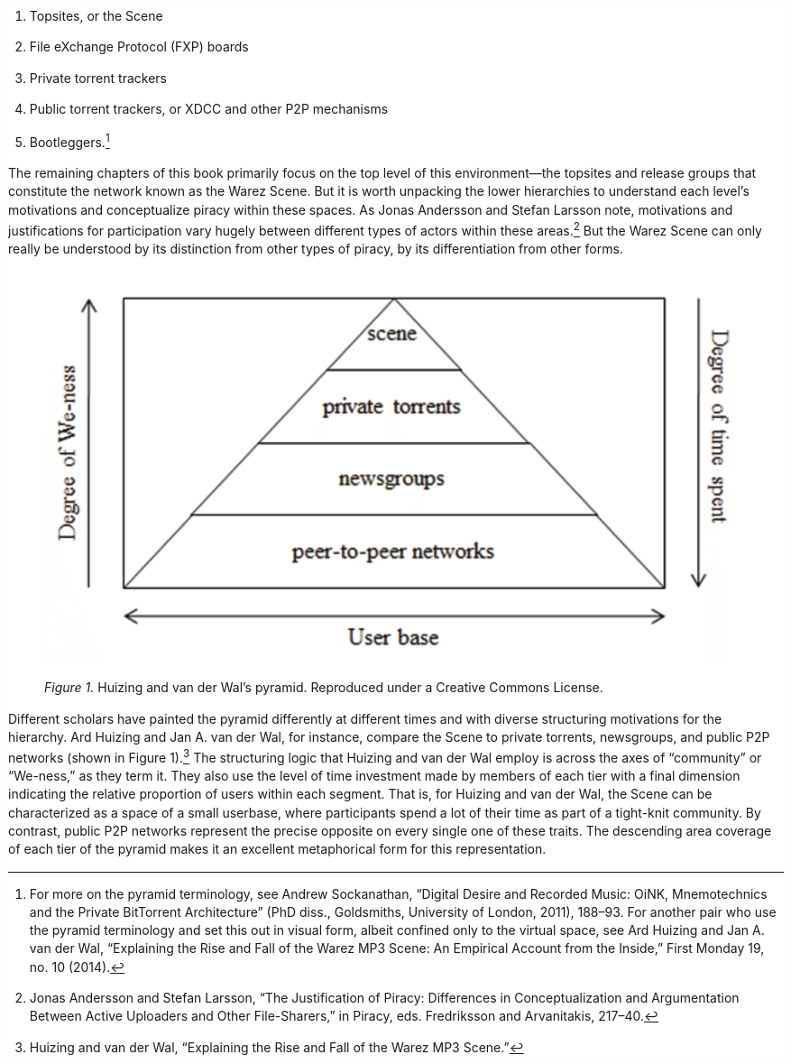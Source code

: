   1. Topsites, or the Scene

  2. File eXchange Protocol (FXP) boards

  3. Private torrent trackers

  4. Public torrent trackers, or XDCC and other P2P mechanisms

  5. Bootleggers.[^58]


The remaining chapters of this book primarily focus on the top level of this environment—the topsites and release groups that constitute the network known as the Warez Scene. But it is worth unpacking the lower hierarchies to understand each level’s motivations and conceptualize piracy within these spaces. As Jonas Andersson and Stefan Larsson note, motivations and justifications for participation vary hugely between different types of actors within these areas.[^59] But the Warez Scene can only really be understood by its distinction from other types of piracy, by its differentiation from other forms.

<figure>

![Huizing and van der Wal’s pyramid](./images/fig.1-huizing-van-der-wal-pyramid.png)

<figcaption><i>Figure 1.</i> Huizing and van der Wal’s pyramid. Reproduced under a Creative Commons License.</figcaption>
</figure>

Different scholars have painted the pyramid differently at different times and with diverse structuring motivations for the hierarchy. Ard Huizing and Jan A. van der Wal, for instance, compare the Scene to private torrents, newsgroups, and public P2P networks (shown in Figure 1).[^60] The structuring logic that Huizing and van der Wal employ is across the axes of “community” or “We-ness,” as they term it. They also use the level of time investment made by members of each tier with a final dimension indicating the relative proportion of users within each segment. That is, for Huizing and van der Wal, the Scene can be characterized as a space of a small userbase, where participants spend a lot of their time as part of a tight-knit community. By contrast, public P2P networks represent the precise opposite on every single one of these traits. The descending area coverage of each tier of the pyramid makes it an excellent metaphorical form for this representation.


[^1]: For more, see James Meese, “The Pirate Imaginary and the Potential of the Authorial Pirate,” in Piracy: Leakages from Modernity, eds. Martin Fredriksson and James Arvanitakis (Sacramento: Litwin Books, 2014), 19–38.
[^2]: United Kingdom, “Theft Act 1968,” http://www.legislation.gov.uk/ukpga/1968/60/crossheading/definition-of-theft.
[^3]: I have previously covered this topic in a similar fashion in Martin Paul Eve, Password (New York: Bloomsbury Academic, 2016), 84–85.
[^4]: For more on this, see Matthew Yglesias, “Piracy Is a Form of Theft, and Copyright Infringement Is Neither,” Slate Magazine, December 15, 2011, https://slate.com/business/2011/12/piracy-is-a-form-of-theft-and-copyright-infringement-is-neither.html, and Michał Krawczyk et al., “‘Piracy Is Not Theft!’ Is It Just Students Who Think So?” Journal of Behavior and Experimental Economics 54 (2015): 32–39.
[^5]: See, for instance: Peter Suber, Open Access (Cambridge: MIT Press, 2012). On the tricky terminology of digital objects, see Yuk Hui, On the Existence of Digital Objects (Minneapolis: University of Minnesota Press, 2016).
[^6]: Marc Hogan, “Is Vinyl’s Comeback Here to Stay?” Pitchfork, January 22, 2018, https://pitchfork.com/features/article/is-vinyls-comeback-here-to-stay/. Richard Stallman famously argues against the use of the term “intellectual property” in Richard M. Stallman, “Did You Say ‘Intellectual Property’? It’s a Seductive Mirage,” gnu.org, April 20, 2015, https://www.gnu.org/philosophy/not-ipr.en.html.
[^7]: Kyle Devine, “Nightmares on Wax: The Environmental Impact of the Vinyl Revival,” The Guardian, January 28, 2020, http://www.theguardian.com/music/2020/jan/28/vinyl-record-revival-environmental-impact-music-industry-streaming.
[^8]: Karl Marx, Capital: A Critique of Political Economy, trans. Ben Fowkes (London: Penguin Books, 1992), 1:1–146.
[^9]: “Annual Death Toll from Piracy Rises,” ICC Commercial Crime Services, 2004, https://www.icc-ccs.org/index.php/405-annual-death-toll-from-piracy-rises.
[^10]: C.R. Pennell, “Introduction,” in Bandits at Sea: A Pirates Reader, ed. C.R. Pennell (New York: New York University Press, 2001), 5.
[^11]: See, for instance, Peter Linebaugh and Marcus Rediker, The Many-Headed Hydra: Sailors, Slaves, Commoners, and the Hidden History of the Revolutionary Atlantic (Boston: Beacon Press, 2003), 140.
[^12]: Raymond Williams, Keywords: A Vocabulary of Culture and Society (Oxford: Oxford University Press, 2014), 36–37.
[^13]: Virginia Crisp, “To Name a Thief: Constructing the Deviant Pirate,” in Piracy, eds. Fredriksson and Arvanitakis, 39. A good counter-point to this can also be found in Janice Denegri-Knott, “Sinking the Online ‘Music Pirates’: Foucault, Power and Deviance on the Web,” Journal of Computer-Mediated Communication 9, no. 4 (2004), https://academic.oup.com/jcmc/article/9/4/JCMC949/4614489, which uses Foucauldian principles to take apart notions of deviant power.
[^14]: Crisp, “To Name a Thief,” 43.
[^15]: Mariacristina Sciannamblo, “The Internet between Politics and the Political: The Birth of the Pirate Party,” in Piracy, eds. Fredriksson and Arvanitakis, 177–94; United States Pirate Party, No Safe Harbor: Essays about Pirate Politics (n.p.: CreateSpace, 2012); Gary Hall, Pirate Philosophy: For a Digital Posthumanities (Cambridge: MIT Press, 2016); Virginia Crisp, “The Piratical Is Political,” Soundings 55 (2013): 71–80.
[^16]: Eric Hobsbawm, Bandits (New York: Pantheon Books, 1981).
[^17]: Samuel Moore, “Common Struggles: Policy-Based vs. Scholar-Led Approaches to Open Access in the Humanities” (PhD diss., King’s College London, 2019); Stuart Lawson, “Open Access Policy in the UK: From Neo-liberalism to the Commons” (PhD diss., Birkbeck, University of London, 2019).
[^18]: See Nick Dyer-Witheford, “E-Capital and the Many Headed Hydra,” in Critical Perspectives on the Internet, ed. Greg Elmer (Lanham: Rowman & Littlefield Publishers, 2002), 129–31; Silvia Beatriz Federici, Caliban and the Witch: Women, the Body, and Primitive Accumulation (New York: Autonomedia, 1997); Fiona Jeffries, “Reading ‘Caliban and the Witch’ Politically,” Gender, Place & Culture 25, no. 9 (2018): 1322–28; Jane Humphries, “Enclosures, Common Rights, and Women: The Proletarianization of Families in the Late Eighteenth and Early Nineteenth Centuries,” The Journal of Economic History 50, no. 1 (1990): 17–42.
[^19]: Janet Abbate, Inventing the Internet (Cambridge: MIT Press, 2000), 144–45. 63
[^20]: Ibid., 77. This is a genealogy I have previously explored in Martin Paul Eve, Pynchon and Philosophy: Wittgenstein, Foucault and Adorno (London: Palgrave Macmillan, 2014), 155.
[^21]: Dyer-Witheford, “E-Capital and the Many Headed Hydra,” 132.
[^22]: Ibid., 135.
[^23]: Adrian Johns, Piracy: The Intellectual Property Wars from Gutenberg to Gates (Chicago: University of Chicago Press, 2011); John Willinsky, The Intellectual Properties of Learning: A Prehistory from Saint Jerome to John Locke (Chicago: University of Chicago Press, 2017).
[^24]: Dyer-Witheford, “E-Capital and the Many Headed Hydra,” 139.
[^25]: Sarah Coleman and Nick Dyer-Witheford, “Playing on the Digital Commons: Collectivities, Capital and Contestation in Videogame Culture,” Media, Culture & Society 29, no. 6 (2007): 937.
[^26]: Shannon Lee Dawdy and Joe Bonni, “Towards a General Theory of Piracy,” Anthropological Quarterly 85, no. 3 (Summer 2012): 674.
[^27]: Ibid., 674; Pennell, “Introduction”; Lawrence E. Babits, Joshua B. Howard, and Matthew Brenckle, “Pirate Imagery,” in X Marks the Spot: The Archaeology of Piracy, eds. Russell K. Skowronek and Charles R. Ewen (Gainesville: University Press of Florida, 2006), 271–81; Russell K. Skowronek, “X Marks the Spot — Or Does It?,” in X Marks the Spot, eds. Skowronek and Ewen, 282–98.
[^28]: Fernand Braudel, The Mediterranean and The Mediterranean World in the Age of Philip II, trans. Siân Reynolds (New York: Harper and Row, 1972), 2:865; John L. Anderson, “Piracy and World History: An Economic Perspective on Maritime Predation,” in Bandits at Sea, ed. Pennell, 82.
[^29]: Anderson, “Piracy and World History,” 84, 92; David J. Starkey, “Pirates and Markets,” in Bandits at Sea, ed. Pennell, 110.
[^30]: Philip de Souza, Piracy in the Graeco-Roman World (Cambridge: Cambridge University Press, 1999), 11.
[^31]: Dawdy and Bonni, “Towards a General Theory of Piracy,” 675.
[^32]: Ibid., 675.
[^33]: Ramon Lobato and Julian Thomas, “An Introduction to Informal Media Economies,” Television & New Media 13, no. 5 (2012): 379–82.
[^34]: Balázs Bodó and Zoltán Lakatos, “Piracy Cultures| P2P and Cinematographic Movie Distribution in Hungary,” International Journal of Communication 6 (2012), https://ijoc.org/index.php/ijoc/article/view/1261.
[^35]: Virginia Crisp, “Access and Power: Film Distribution, Re-Intermediation and Piracy,” in The Routledge Companion to World Cinema, eds. Rob Stone et al. (London: Routledge, 2018), 449.
[^36]: Michael Bhaskar, The Content Machine: Towards a Theory of Publishing from the Printing Press to the Digital Network (New York: Anthem Press, 2013).
[^37]: Virginia Crisp, “‘BLOODY PIRATES!!! *Shakes Fist*’: Reimagining East Asian Film Distribution and Reception through Online Filesharing Networks,” Journal of Japanese and Korean Cinema 3, no. 1 (2012): 65–72.
[^38]: Balázs Bodó, “Coda: A Short History of Book Piracy,” in Media Piracy in Emerging Economies, ed. Joe Karaganis (New York: Social Science Research Council, 2011), 399.
[^39]: For just a couple of the many studies that have looked at the economic effects of widespread, peer-to-peer piracy at lower tiers than the Scene to which I turn in this book, see Nico van Eijk, Joost Poort, and Paul Rutten, “Legal, Economic and Cultural Aspects of File Sharing,” Communications & Strategies 77, no. 1 (2010): 35–54; Gilbert B. Rodman and Cheyanne Vanderdonckt, “Music for Nothing or, I Want My MP3: The Regulation and Recirculation of Affect,” Cultural Studies 20, nos. 2–3 (2006): 245–61.
[^40]: Lawrence Lessig, Remix: Making Art and Commerce Thrive in the Hybrid Economy (New York: Penguin Books, 2008); David Shields, Reality Hunger: A Manifesto (London: Hamish Hamilton, 2011); Charlotte Higgins, “China Miéville: Writers Should Welcome a Future Where Readers Remix Our Books,” The Guardian, August 21, 2012, http://www.theguardian.com/books/2012/aug/21/china-mieville-novels-books-anti-piracy.
[^41]: Matthew Barblan, “Copyright as a Platform for Artistic and Creative Freedom,” George Mason Law Review 23, no. 4 (2016): 794.
[^42]: Tyler Cowen, In Praise of Commercial Culture (Cambridge: Harvard University Press, 2000), 16.
[^43]: James Newman, Videogames (London: Routledge, 2013), 145.
[^44]: See Max Horkheimer and Theodor W. Adorno, “The Culture Industry: Enlightenment as Mass Deception,” in Dialectic of Enlightenment: Philosophical Fragments, ed. Gunzelin Schmid Noerr, trans. Edmund Jephcott (Stanford: Stanford University Press, 2002), 95–136; Deborah Cook, The Culture Industry Revisited: Theodor W. Adorno on Mass Culture (Lanham: Rowman and Littlefield, 1996).
[^45]: Maria A. Slowinska, Art/Commerce: The Convergence of Art and Marketing in Contemporary Culture (Bielefeld: Transcript Verlag, 2014), 17.
[^46]: Eric Goldman, “Warez Trading and Criminal Copyright Infringement,” SSRN Electronic Journal (2004): 3.
[^47]: Ibid., 4.
[^48]: Ibid., 3.
[^49]: Eric Goldman, “The Challenges of Regulating Warez Trading,” Social Science Computer Review 23, no. 1 (2005): 24.
[^50]: Goldman, “Warez Trading and Criminal Copyright Infringement,” passim.
[^51]: There are many problems with the homogenizing move of referring to the Global North or the West, but I nonetheless use these terms as challenging yet useful groupings through which to explore briefly various racial imaginaries of piracy. See Dimiter Toshkov, “The ‘Global South’ Is a Terrible Term. Don’t Use It!,” RE-DESIGN, November 11, 2018, http://re-design.dimiter.eu/?p=969.
[^52]: Kavita Philip, “What Is a Technological Author? The Pirate Function and Intellectual Property,” Postcolonial Studies 8, no. 2 (2005): 199.
[^53]: Ibid., 208.
[^54]: Ibid., 212.
[^55]: Alf Rehn, “Electronic Potlatch: A Study on New Technologies and Primitive Economic Behaviors” (PhD diss., Royal Institute of Technology, Stockholm, 2001), 102.
[^56]: See the description of Celine Parreñas Shimizu’s work in Jennifer C. Nash, The Black Body in Ecstasy: Reading Race, Reading Pornography (Durham: Duke University Press, 2014), 132.
[^57]: For more on avoiding the romanticising terms, see You Jie, “Cultural Resistance or Corporate Assistance: Disenchanting the Anti-Capitalist Myth of Digital Piracy,” in Piracy, eds. Fredriksson and Arvanitakis, 195–215. See also Francesca da Rimini and Jonathan Marshall, “Piracy Is Normal, Piracy Is Boring: Systemic Disruption as Everyday Life,” in Piracy, eds. Fredriksson and Arvanitakis, 323–44.
[^58]: For more on the pyramid terminology, see Andrew Sockanathan, “Digital Desire and Recorded Music: OiNK, Mnemotechnics and the Private BitTorrent Architecture” (PhD diss., Goldsmiths, University of London, 2011), 188–93. For another pair who use the pyramid terminology and set this out in visual form, albeit confined only to the virtual space, see Ard Huizing and Jan A. van der Wal, “Explaining the Rise and Fall of the Warez MP3 Scene: An Empirical Account from the Inside,” First Monday 19, no. 10 (2014).
[^59]: Jonas Andersson and Stefan Larsson, “The Justification of Piracy: Differences in Conceptualization and Argumentation Between Active Uploaders and Other File-Sharers,” in Piracy, eds. Fredriksson and Arvanitakis, 217–40.
[^60]: Huizing and van der Wal, “Explaining the Rise and Fall of the Warez MP3 Scene.”
[^61]: Virginia Crisp, “Release Groups & The Scene: Re-Intermediation and Competitive Gatekeepers Online,” Cinéma & Cie 17, no. 29 (Fall 2017): 77.
[^62]: The definitive study of music bootleggers, on which I draw here, is Lee Marshall, “For and Against the Record Industry: An Introduction to Bootleg Collectors and Tape Traders,” Popular Music 22, no. 1 (2003): 57–72.
[^63]: Philip, “What Is a Technological Author?” 207.
[^64]: Crisp, “Release Groups & The Scene,” 78.
[^65]: Marshall, “For and against the Record Industry,” 58.
[^66]: Ibid.
[^67]: S.M. Furnell, “Categorising Cybercrime and Cybercriminals,” Journal of Information Warfare 1, no. 2 (2020): 42.
[^68]: For instance, RUHEBITTE, “The Truth About Warez Seller Since aka Kartus aka Styler (The.truth.about.warez.seller.Since.aka.Kaktus.aka.Styler-RUHEBITTE),” c. 2006–2010, DeFacto2, warez-scene-notices-2006-2010.
[^69]: Steve Cisler, “Pirates of the Pacific Rim,” Leonardo 39, no. 4 (August 2006): 377–80.
[^70]: Gregory F. Treverton et al., “The Shape of Counterfeiting and the Example of Film Piracy,” in Film Piracy, Organized Crime, and Terrorism (Santa Monica: RAND Corporation, 2009), 38.
[^71]: Stephen Kline, Nick Dyer-Witheford, and Greig De Peuter, “Workers and Warez: Labour and Piracy in the Global Game Market,” in Digital Play: The Interaction of Technology, Culture, and Marketing (Montreal: McGill-Queen’s University Press, 2003), 212.
[^72]: WALMART, “WALMART Anti-P2P Statement (tairlthan-walmart.nfo),” 2007, DeFacto2.
[^73]: Goldman, “Warez Trading and Criminal Copyright Infringement,” 11.
[^74]: Kline, Dyer-Witheford, and De Peuter, “Workers and Warez,” 213. For an exploration of cultural differences in music piracy between the US and Japan, see Ian Condry, “Cultures of Music Piracy: An Ethnographic Comparison of the US and Japan,” International Journal of Cultural Studies 7, no. 3 (2004): 343–63.
[^75]: Kline, Dyer-Witheford, and De Peuter, “Workers and Warez,” 215.
[^76]: There is a large, secondary literature that focuses on The Pirate Bay and other public trackers, their influence on politics, and crime. For just a selection, see Patrick Burkart, Pirate Politics: The New Information Policy Contests (Cambridge: MIT Press, 2014); Joost Poort et al., “Baywatch: Two Approaches to Measure the Effects of Blocking Access to The Pirate Bay,” Telecommunications Policy 38, no. 4 (May 2014): 383–92; Felix Oberholzer-Gee and Koleman Strumpf, “File Sharing and Copyright,” Innovation Policy and the Economy 10, no. 1 (2010): 19–55; Astra Taylor, “Serfıng the Net,” The Baffler 2, no. 1 [18] (2010): 20–26. Again, I note here the geographical specificity of my claim, using the slightly problematic, but nonetheless helpful catch-all of the “West.”
[^77]: “Music File-Sharer ‘Oink’ Cleared of Fraud,” BBC News, January 15, 2010, http://news.bbc.co.uk/1/hi/england/tees/8461879.stm.
[^78]: For more on these trackers, see Blake Durham, “Circulatory Maintenance: The Entailments of Participation in Digital Music Platforms,” American Music 38, no. 2 (Summer 2020): 197.
[^79]: Ernesto Van der Sar, “‘What.CD’ Debuts Lightweight Tracker for Its 5 Million Peers,” TorrentFreak, October 14, 2010, https://torrentfreak.com/what-cd-debuts-lightweight-tracker-for-its-5-million-peers-101014/.
[^80]: Nikhil Sonnad, “A Eulogy for What.CD, the Greatest Music Collection in the History of the World—Until it Vanished,” Quartz, November 18, 2016, https://qz.com/840661/what-cd-is-gone-a-eulogy-for-the-greatest-music-collection-in-the-world/.
[^81]: Balázs Bodó, “The Genesis of Library Genesis: The Birth of a Global Scholarly Shadow Library,” in Shadow Libraries: Access to Educational Materials in Global Higher Education, ed. Joe Karaganis (Cambridge: MIT Press, 2018), 25–52; Balázs Bodó, “Library Genesis in Numbers: Mapping the Underground Flow of Knowledge,” in Shadow Libraries, ed. Karaganis, 53–78; Martin Paul Eve, “Lessons from the Library: Extreme Minimalist Scaling at Pirate Ebook Platforms,” Digital Humanities Quarterly (2022), forthcoming.
[^82]: Mark Cenite et al., “More Than Just Free Content: Motivations of Peer-to-Peer File Sharers,” Journal of Communication Inquiry 33, no. 3 (2009): 206–21.
[^83]: See, for example, u/shrine, “Charitable Seeding Update: 10 Terabytes and 900,000 Scientific Books in a Week with Seedbox.Io and UltraSeedbox,” Reddit, 2019, https://www.reddit.com/r/seedboxes/comments/e3yl23/ charitable_seeding_update_10_terabytes_and_900000/; u/shrine, “Library Genesis Project Update: 2.5 Million Books Seeded with the World, 80 Million Scientific Articles Next,” Reddit, 2020, https://www.reddit.com/r/DataHoarder/comments/ed9byj/library_genesis_project_update_25_million_books/.
[^84]: John D. Martin, “Piracy, Public Access, and Preservation: An Exploration of Sustainable Accessibility in a Public Torrent Index,” Proceedings of the Association for Information Science and Technology 53, no. 1 (2016): 1–6
[^85]: For more on the use of the term “shadow economy,” see Ramón Lobato, Shadow Economies of Cinema: Mapping Informal Film Distribution (London: Palgrave Macmillan, 2012).
[^86]: Penny M. Simpson, Debasish Banerjee, and Claude L. Simpson, “Softlifting: A Model of Motivating Factors,” Journal of Business Ethics 13, no. 6 (1994): 431–38.
[^87]: Hsing K. Cheng, Ronald R. Sims, and Hildy Teegen, “To Purchase or to Pirate Software: An Empirical Study,” Journal of Management Information Systems 13, no. 4 (1997): 49–60.
[^88]: Moez Limayem, Mohamed Khalifa, and Wynne W. Chin, “Factors Motivating Software Piracy: A Longitudinal Study,” IEEE Transactions on Engineering Management 51, no. 4 (November 2004): 414–25.
[^89]: For more on this, see Sockanathan, “Digital Desire and Recorded Music,” 194; b-bstf, “Guide to Internet Piracy,” 2600: Hacker Quarterly (Summer 2004).
[^90]: What.CD, “Project Gazelle,” GitHub, 2020, https://github.com/WhatCD/Gazelle.
[^91]: What.CD, “Project Gazelle: Sections/Schedule/Index.php,” GitHub, January 8, 2016, https://github.com/WhatCD/Gazelle.
[^92]: Durham, “Circulatory Maintenance,” 205–6.
[^93]: Ibid., 199.
[^94]: Ibid.
[^95]: What.CD, “Project Gazelle: Classes/Rules.Class.php,” GitHub, November 8, 2016, https://github.com/WhatCD/Gazelle.
[^96]: Durham, “Circulatory Maintenance,” 207.
[^97]: Sockanathan, “Digital Desire and Recorded Music,” 198.
[^98]: u/sk0yern, “R/Networking—What Happened to FXP?,” Reddit, 2016, https://www.reddit.com/r/networking/comments/499d1z/what_happened_to_fxp/.
[^99]: ECLI:NL:RBROT:2011:BR5610, voorheen LJN BR5610, 10/600129–08 (Rechtbank Rotterdam, August 24, 2011); ECLI:NL:GHDHA:2013:BZ6496, voorheen LJN BZ6496, 22–004070–11 (Gerechtshof Den Haag, April 8, 2013).
[^100]: Sockanathan, “Digital Desire and Recorded Music,” 190.
[^101]: Mercè Molist Ferrer, Hackstory.es: La Historia Nunca Contada del Underground Hacker en la Península Ibérica (Spain: published by the author, 2014), 103–4.
[^102]: b-bstf, “Guide to Internet Piracy.”
[^103]: MantiCore, “AW: SQL scannen lohnt sich das noch?,” raid.rush, May 3, 2010, https://raidrush.net/threads/sql-scannen-lohnt-sich-das-noch.711040/.
[^104]: Sander Gellaerts, “Watermerken als juridisch bewijsmiddel: Een onderzoek naar de effectiviteit van digitale watermerken als juridisch bewijsmiddel” (PhD diss., Tilburg University, 2015), 188. My translation.
[^105]: b-bstf, “Guide to Internet Piracy.”
[^106]: TonikGin, “IRC XDCC Hacking Exposed,” September 11, 2002, http://www.madchat.fr/reseau/IRC_XDCC_Hacking_Exposed.htm.
[^107]: Urban Dictionary, s.v. “00mpah,” April 9, 2003, https://www.urbandictionary.com/define.php?term=OOmpah.
[^108]: 00mpah, “Site list (sites.txt),” May 3, 2003.
[^109]: Ibid.
[^110]: Ibid.
[^111]: Ibid.
[^112]: Ibid.
[^113]: “Pub-Crackin 101,” PC-FXP, http://pc-fxp.tripod.com/pc101.htm.
[^114]: Bliendbos, “Zijn hier ook nog ouwe fxp-ers ?,” FOK!forum, November 19, 2016, https://forum.fok.nl/topic/1831163/1/999.
[^115]: Hall, Pirate Philosophy, xiv.
[^116]: Ibid., 140.
[^117]: Virginia Crisp, Film Distribution in the Digital Age: Pirates and Professionals (London: Palgrave Macmillan, 2017), 105–6.
[^118]: John Gantz and Jack B. Rochester, Pirates of the Digital Millennium: How the Intellectual Property Wars Damage Our Personal Freedoms, Our Jobs, and the World Economy (Upper Saddle River: Prentice Hall, 2005), 88.
[^119]: There are a few sporadic mentions of Scene activities in this book but for the most part they go unmentioned. Ibid., 211.
[^120]: Sigi Goode and Sam Cruise, “What Motivates Software Crackers?” Journal of Business Ethics 65, no. 2 (May 2006): 174.
[^121]: David Tetzlaff, “Yo-Ho-Ho and a Server of Warez,” in The World Wide Web and Contemporary Cultural Theory: Magic, Metaphor, Power, eds. Andrew Herman and Thomas Swiss (New York: Routledge, 2000), 107.
[^122]: Huizing and Wal, “Explaining the Rise and Fall of the Warez MP3 Scene.”
[^123]: Goldman, “Warez Trading and Criminal Copyright Infringement,” 25.
[^124]: The tell-tale sign of a topsite on campus is short, sporadic bursts of high-speed data transfers both incoming and outgoing from a limited subset of IP addresses. However, as bandwidth capacity has increased and P2P networks have become increasingly common, in the period between that covered by the documentation to which I have access and the contemporary Warez Scene, it is not clear whether or not such sites have become harder to detect.